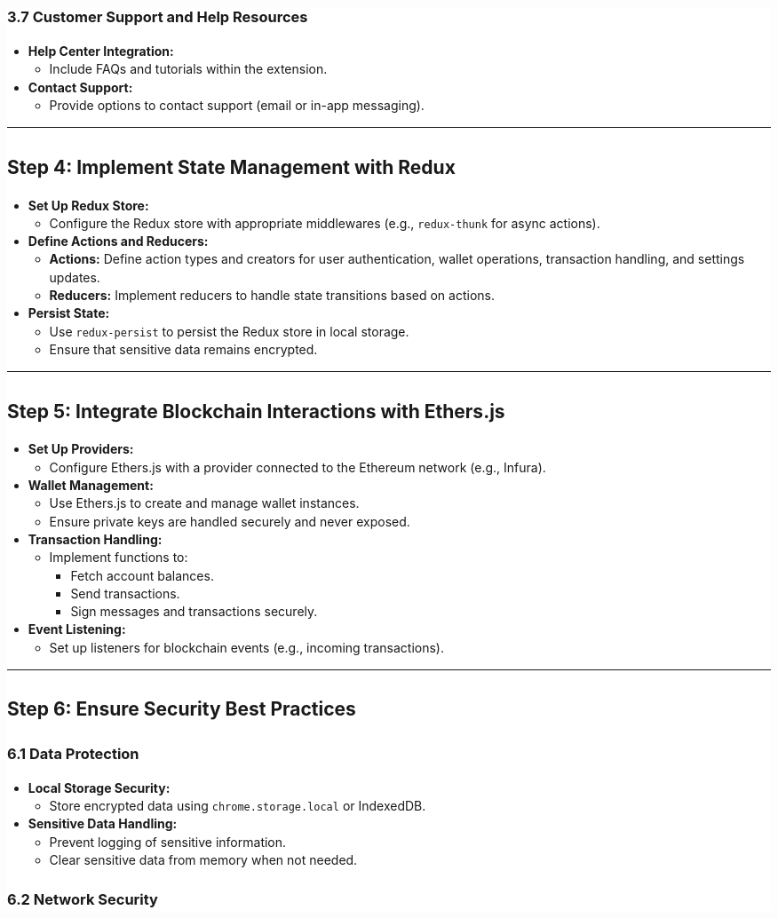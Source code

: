 ### 3.7 Customer Support and Help Resources

- **Help Center Integration:**
  - Include FAQs and tutorials within the extension.
- **Contact Support:**
  - Provide options to contact support (email or in-app messaging).

---

## Step 4: Implement State Management with Redux

- **Set Up Redux Store:**
  - Configure the Redux store with appropriate middlewares (e.g., `redux-thunk` for async actions).
- **Define Actions and Reducers:**
  - **Actions:** Define action types and creators for user authentication, wallet operations, transaction handling, and settings updates.
  - **Reducers:** Implement reducers to handle state transitions based on actions.
- **Persist State:**
  - Use `redux-persist` to persist the Redux store in local storage.
  - Ensure that sensitive data remains encrypted.

---

## Step 5: Integrate Blockchain Interactions with Ethers.js

- **Set Up Providers:**
  - Configure Ethers.js with a provider connected to the Ethereum network (e.g., Infura).
- **Wallet Management:**
  - Use Ethers.js to create and manage wallet instances.
  - Ensure private keys are handled securely and never exposed.
- **Transaction Handling:**
  - Implement functions to:
    - Fetch account balances.
    - Send transactions.
    - Sign messages and transactions securely.
- **Event Listening:**
  - Set up listeners for blockchain events (e.g., incoming transactions).

---

## Step 6: Ensure Security Best Practices

### 6.1 Data Protection

- **Local Storage Security:**
  - Store encrypted data using `chrome.storage.local` or IndexedDB.
- **Sensitive Data Handling:**
  - Prevent logging of sensitive information.
  - Clear sensitive data from memory when not needed.

### 6.2 Network Security
